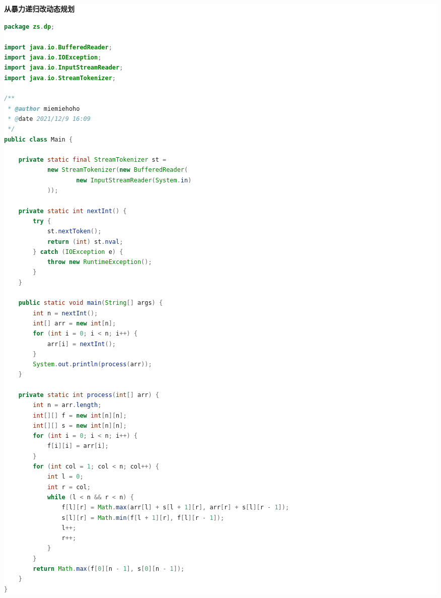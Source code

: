 **从暴力递归改动态规划**

```java
package zs.dp;

import java.io.BufferedReader;
import java.io.IOException;
import java.io.InputStreamReader;
import java.io.StreamTokenizer;

/**
 * @author miemiehoho
 * @date 2021/12/9 16:09
 */
public class Main {

    private static final StreamTokenizer st =
            new StreamTokenizer(new BufferedReader(
                    new InputStreamReader(System.in)
            ));

    private static int nextInt() {
        try {
            st.nextToken();
            return (int) st.nval;
        } catch (IOException e) {
            throw new RuntimeException();
        }
    }

    public static void main(String[] args) {
        int n = nextInt();
        int[] arr = new int[n];
        for (int i = 0; i < n; i++) {
            arr[i] = nextInt();
        }
        System.out.println(process(arr));
    }

    private static int process(int[] arr) {
        int n = arr.length;
        int[][] f = new int[n][n];
        int[][] s = new int[n][n];
        for (int i = 0; i < n; i++) {
            f[i][i] = arr[i];
        }
        for (int col = 1; col < n; col++) {
            int l = 0;
            int r = col;
            while (l < n && r < n) {
                f[l][r] = Math.max(arr[l] + s[l + 1][r], arr[r] + s[l][r - 1]);
                s[l][r] = Math.min(f[l + 1][r], f[l][r - 1]);
                l++;
                r++;
            }
        }
        return Math.max(f[0][n - 1], s[0][n - 1]);
    }
}
```
